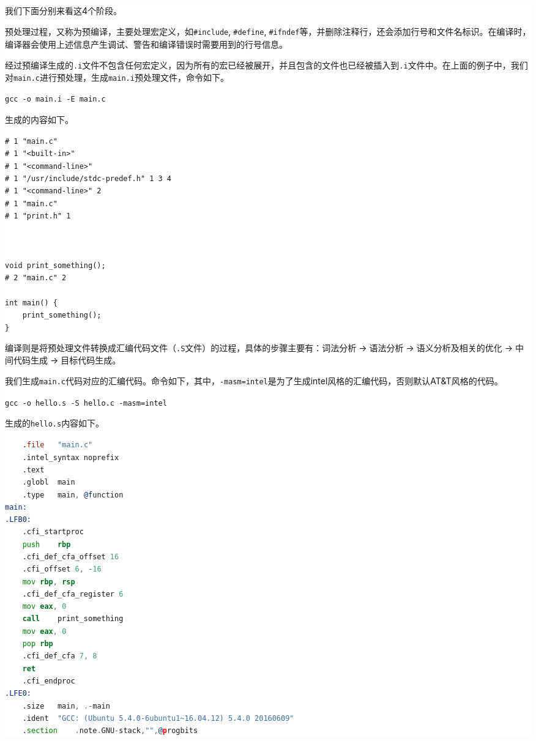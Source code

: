我们下面分别来看这4个阶段。

预处理过程，又称为预编译，主要处理宏定义，如`#include`, `#define`, `#ifndef`等，并删除注释行，还会添加行号和文件名标识。在编译时，编译器会使用上述信息产生调试、警告和编译错误时需要用到的行号信息。

经过预编译生成的`.i`文件不包含任何宏定义，因为所有的宏已经被展开，并且包含的文件也已经被插入到`.i`文件中。在上面的例子中，我们对`main.c`进行预处理，生成`main.i`预处理文件，命令如下。

```shell
gcc -o main.i -E main.c
```

生成的内容如下。

```
# 1 "main.c"
# 1 "<built-in>"
# 1 "<command-line>"
# 1 "/usr/include/stdc-predef.h" 1 3 4
# 1 "<command-line>" 2
# 1 "main.c"
# 1 "print.h" 1



void print_something();
# 2 "main.c" 2

int main() {
    print_something();
}

```

编译则是将预处理文件转换成汇编代码文件（`.S`文件）的过程，具体的步骤主要有：词法分析 -> 语法分析 -> 语义分析及相关的优化 -> 中间代码生成 -> 目标代码生成。

我们生成`main.c`代码对应的汇编代码。命令如下，其中，`-masm=intel`是为了生成intel风格的汇编代码，否则默认AT&T风格的代码。

```shell
gcc -o hello.s -S hello.c -masm=intel
```

生成的`hello.s`内容如下。

```asm
	.file	"main.c"
	.intel_syntax noprefix
	.text
	.globl	main
	.type	main, @function
main:
.LFB0:
	.cfi_startproc
	push	rbp
	.cfi_def_cfa_offset 16
	.cfi_offset 6, -16
	mov	rbp, rsp
	.cfi_def_cfa_register 6
	mov	eax, 0
	call	print_something
	mov	eax, 0
	pop	rbp
	.cfi_def_cfa 7, 8
	ret
	.cfi_endproc
.LFE0:
	.size	main, .-main
	.ident	"GCC: (Ubuntu 5.4.0-6ubuntu1~16.04.12) 5.4.0 20160609"
	.section	.note.GNU-stack,"",@progbits
```